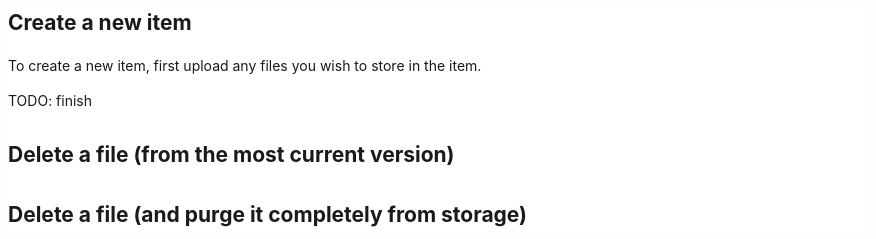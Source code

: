 
## Create a new item

To create a new item, first upload any files you wish to store in the item.

TODO: finish

## Delete a file (from the most current version)

## Delete a file (and purge it completely from storage)


